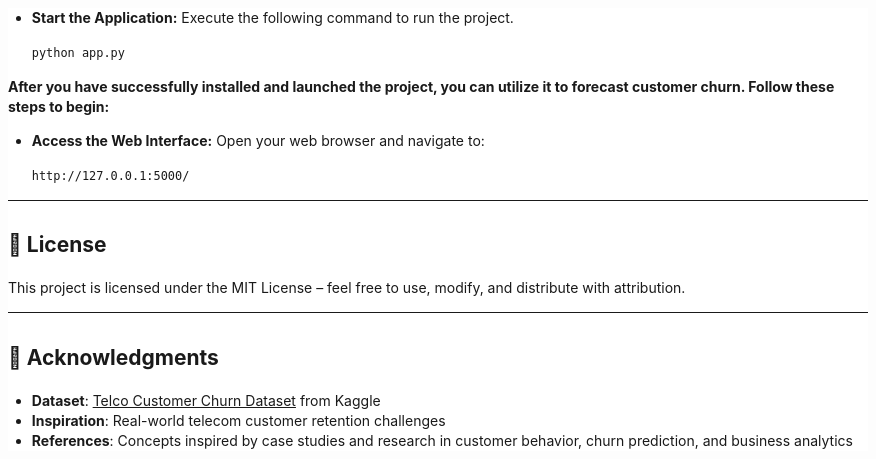 - **Start the Application:** Execute the following command to run the project.

   ```bash
   python app.py
   ```

**After you have successfully installed and launched the project, you can utilize it to forecast customer churn. Follow these steps to begin:**

- **Access the Web Interface:** Open your web browser and navigate to:

   ```
   http://127.0.0.1:5000/
   ```

---

## 📜 License
This project is licensed under the MIT License – feel free to use, modify, and distribute with attribution.

---

## 🙌 Acknowledgments
- **Dataset**: [Telco Customer Churn Dataset](https://www.kaggle.com/datasets/blastchar/telco-customer-churn) from Kaggle
- **Inspiration**: Real-world telecom customer retention challenges
- **References**: Concepts inspired by case studies and research in customer behavior, churn prediction, and business analytics
